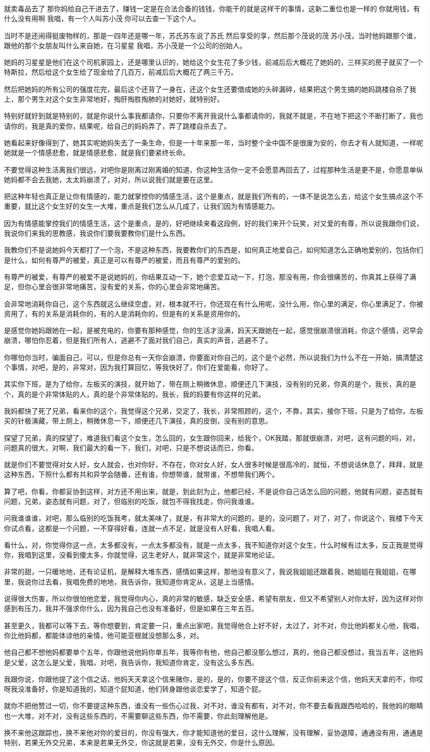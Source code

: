 就卖毒品去了 那你妈给自己干进去了，赚钱一定是在合法合备的钱钱，你能干的就是这样干的事情，这新二重位也是一样的 你就用钱，有什么没有用啊 我唱，有一个人叫苏小茂 你可以去查一下这个人。

当时不是还闹得挺废物样的，那是一四年还是哪一年，苏氏苏东说了苏氏 然后享受的享，然后那个茂说的茂 苏小茂，当时他妈跟那个谁，跟他的那个女朋友叫什么来自她，在习星星 我唱，苏小茂是一个公司的创始人。

她妈的习星星是他们在这个司机家园上，还是哪里认识的，她给这个女生花了多少钱，前减后后大概花了她妈的，三样买的房子就买了一个特斯拉，然后给这个女生给了现金给了几百万，前减后后大概花了两三千万。

然后把她妈的所有公司的强度花完，最后这个还背了一身在，还这个女生还要借成她的头碎漏碎，结果把这个男生搞的她妈跳楼自杀了我上，那个男生对这个女生非常地好，掏肝掏胜掏肺的对她好，就特别好。

特别好就好到就是特别的，就是你说什么事我都请你，只要你不离开我说什么事都请你的，我就不就是，不在地下把这个不断打断了，我也请你的，我是真的爱你，结果呢，给自己的妈妈弄了，弄了跳楼自杀去了。

她看起来好像得到了，她其实呢她妈失去了一条生命，但是一十年来那一年，当时整个全中国不是很废为安的，你去才有人就知道，一样呢她就是一个情感悲愈，就是情感悲愈，就是我们要紧终长命。

不要觉得这种生活离我们很远，对吧你是刚离过刚离婚的知道，你这种生活你一定不会愿意再回去了，过程那种生活是更不是，你愿意单纵她妈都不会去我她，太太妈崩溃了，对对，所以说我们就是要在这里。

把这种年轻也真正是让你有情感的，能力就掌控你的情感生活，这个是重点，就是我们所有的，一体不是说怎么去，给这个女生搞点这个不重要，就比这个女生好的女生一大堆，重点是我们怎么从几成了，让我们因为有情感能力。

因为有情感能掌控我们的情感生活，这个是重点，是的，好吧继续来看这段例，好的我们来开个玩笑，对又爱的有尊，所以说我跟你们说，我说你们来我的思教感，我说你们要我要教你们是什么东西。

我教你们不是说她妈今天都打了一个泡，不是这种东西，我要教你们的东西是，如何真正地爱自己，如何知道怎么正确地爱别的，包括你们是什么，如何有尊严的被爱，真正是可以有尊严的被爱，而且有尊严的爱别的。

有尊严的被爱，有尊严的被爱不是说她妈的，你结果互动一下，她个恋爱互动一下，打泡，那没有用，你会很痛苦的，你真其上获得了满足，但你心里会很非常地痛苦，没有爱的关系，你的心里会非常地痛苦。

会非常地消耗你自己，这个东西就这么继续空虚，对，根本就不行，你还现在有什么用呢，没什么用，你心里的满足，你心里满足了，你被资用了，有的关系是消耗你的，有的人是消耗你的，但是有的关系是资用你的。

是感觉你她妈跟她在一起，是被充电的，你要有那种感觉，你的生活才没满，妈天天跟她在一起，感觉很崩溃很消耗，你这个感情，迟早会崩溃，哪怕你忍着，但是我们所有人，逃避不了面对我们自己，真实的声音，逃避不了。

你哪怕你当时，骗面自己，可以，但是你总有一天你会崩溃，你要面对你自己的，这个是个必然，所以说我们为什么不在一开始，搞清楚这个事情，对吧，是的，非常对，因为我打算回忆，等我快好了，你们在爱能看，你好了。

其实你下班，是为了给你，左板买的演技，就开始了，带在厕上稍微休息，顺便还几下演技，没有别的兄弟，你真的是个，我长，真的是个，真的是个非常体贴的人，真的是个非常体贴的，我长，我的妈要有你这样的兄弟。

我妈都快了死了兄弟，看来你的这个，我觉得这个兄弟，交定了，我长，非常照顾的，这个，不靠，其实，接你下班，只是为了给你，左板买的针极演藏，带上厕上，稍微休息一下，顺便还几下演技，真的皮倒，没有别的意思。

探望了兄弟，真的探望了，难道我们看这个女生，怎么回的，女生跟你回来，给我个，OK我踏，那就很崩溃，对吧，这有问题的吗，对，问题真的很大，对啊，我们最大的看一下，我们，对吧，只是不想说话而已，你看。

就是你们不要觉得对女人好，女人就会，也对你好，不存在，你对女人好，女人很多时候是很高冷的，就恒，不想说话休息了，拜拜，就是这种东西，下照什么都有共和异学会随番，还有谁，你想带谁，就带谁，不想带我们两个。

算了吧，你看，你都妥协到这样，对方还不用出来，就是，到此刻为止，他都已经，不是说你自己话怎么回的问题，他就有问题，姿态就有问题，兄弟，姿态就有问题，对了，但临别的吃饭，就包不得我找走，你问我谁谁。

问我谁谁谁，对吧，那么临别的吃饭我考，就太美味了，就是，有非常大的问题的，是的，没问题了，对了，对了，你说这个，我楼下今天你试点看，这都是一个问题，一不穿得好看，连就一点不足，就是没有人好看，我唱人看。

看什么，对，你觉得你这一点，太多都没有，一点太多都没有，就是一点太多，我不知道你对这个女生，什么时候有过太多，反正我是觉得你，我唱到这里，没看到傻太多，你就觉得，这生老好人，就非常这个，就是非常地论证。

非常的甜，一只暖地地，还有论证机，是解释大堆东西，感情如果这样，那他没有意义了，我说我姐姐还跟着我，她姐姐在我姐姐，在哪里，我说你过去看，我唱免费的地地，我告诉你，我知道你肯定从，这是上当感情。

说得很大伤害，所以你很怕他恋爱，我觉得你内心，真的非常的敏感，缺乏安全感，希望有朋友，但又不希望别人对你太好，因为这样对你感到有压力，我并不强求你什么，因为我自己也没有准备好，但是如果在三年五百。

甚至更久，我都可以等下去，等你想要到，肯定要一只，重点出家吧，我觉得他合上好不好，太过了，对不对，你比他妈都关心他，我唱，你比他妈都，都能体谅他的亲情，他可能亚根就没想那么多，对。

他自己都不想他妈都要单个五年，你跟他说他妈你单五年，我等你有他，他自己都没那么想过，真的，他自己都没想过，我当五年，这他妈是父爱，这怎么是父爱，我唱，对吧，我告诉你，我知道你肯定，没有这么多东西。

我跟你说，你跟他提了这个信之话，他妈天天拿这个信来赌你，是的，是的，你要不提这个信，反正你前来这个信，他妈天天拿的不，你哎呀我没准备好，你是知道我的，知道个屁知道，他们转身跟他谈恋爱学了，知道个屁。

就你不把他赞过一切，你不要提这种东西，谁没有一些伤心过我，对不对，谁没有都有，对不对，你不要去看我跟西哈哈的，我他妈的眼睛也一大堆，对不对，没有这些东西的，不需要聊这些东西，你不需要，你此刻理解他是。

换不来他这跟踪也，换不来他对你的爱目的，你没有强大，你才能知道他的爱目，这什么理解，没有理解，妥协退障，通通没有用，通通是特别，若果无外交兄弟，本来是若果无外交，你这就是若果，没有无外交，你是什么原因。
